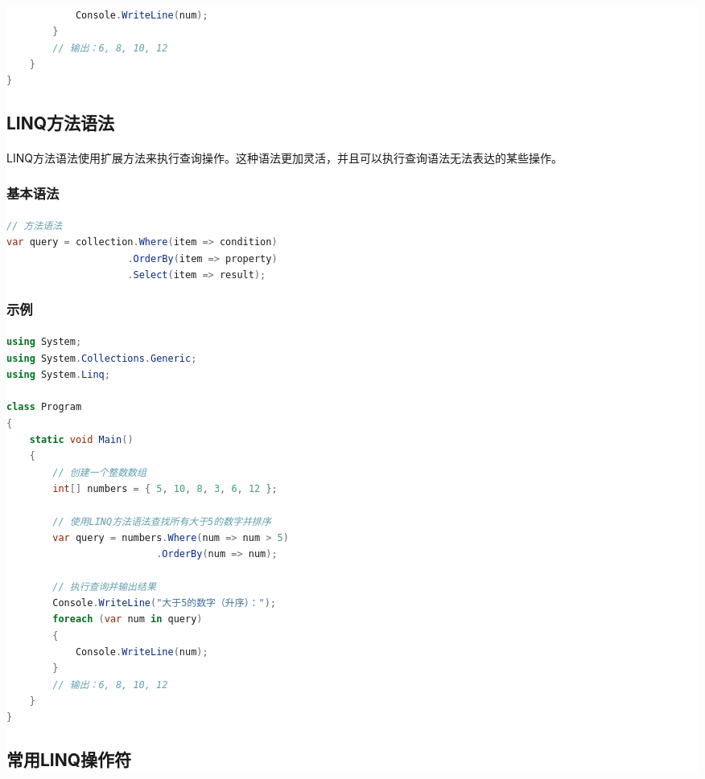 ```csharp
            Console.WriteLine(num);
        }
        // 输出：6, 8, 10, 12
    }
}
```

## LINQ方法语法

LINQ方法语法使用扩展方法来执行查询操作。这种语法更加灵活，并且可以执行查询语法无法表达的某些操作。

### 基本语法

```csharp
// 方法语法
var query = collection.Where(item => condition)
                     .OrderBy(item => property)
                     .Select(item => result);
```

### 示例

```csharp
using System;
using System.Collections.Generic;
using System.Linq;

class Program
{
    static void Main()
    {
        // 创建一个整数数组
        int[] numbers = { 5, 10, 8, 3, 6, 12 };
        
        // 使用LINQ方法语法查找所有大于5的数字并排序
        var query = numbers.Where(num => num > 5)
                          .OrderBy(num => num);
        
        // 执行查询并输出结果
        Console.WriteLine("大于5的数字（升序）：");
        foreach (var num in query)
        {
            Console.WriteLine(num);
        }
        // 输出：6, 8, 10, 12
    }
}
```

## 常用LINQ操作符
